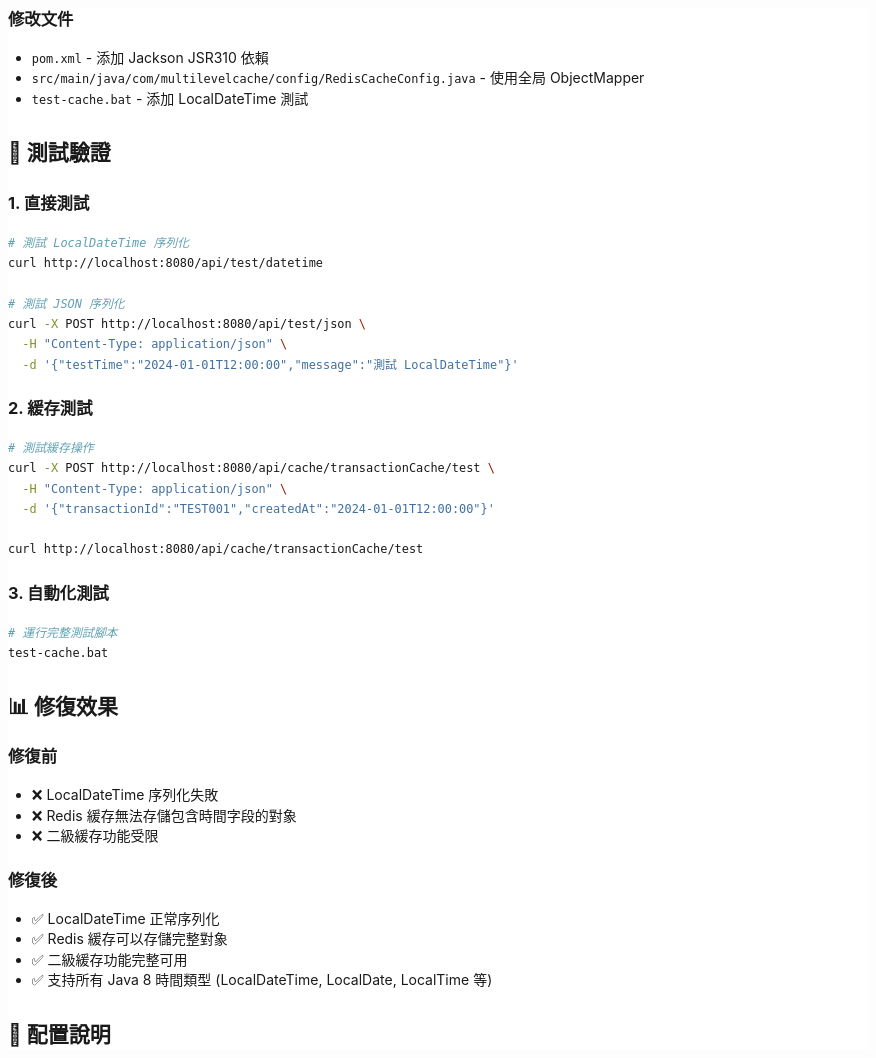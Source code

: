 ### 修改文件
- `pom.xml` - 添加 Jackson JSR310 依賴
- `src/main/java/com/multilevelcache/config/RedisCacheConfig.java` - 使用全局 ObjectMapper
- `test-cache.bat` - 添加 LocalDateTime 測試

## 🧪 測試驗證

### 1. 直接測試
```bash
# 測試 LocalDateTime 序列化
curl http://localhost:8080/api/test/datetime

# 測試 JSON 序列化
curl -X POST http://localhost:8080/api/test/json \
  -H "Content-Type: application/json" \
  -d '{"testTime":"2024-01-01T12:00:00","message":"測試 LocalDateTime"}'
```

### 2. 緩存測試
```bash
# 測試緩存操作
curl -X POST http://localhost:8080/api/cache/transactionCache/test \
  -H "Content-Type: application/json" \
  -d '{"transactionId":"TEST001","createdAt":"2024-01-01T12:00:00"}'

curl http://localhost:8080/api/cache/transactionCache/test
```

### 3. 自動化測試
```bash
# 運行完整測試腳本
test-cache.bat
```

## 📊 修復效果

### 修復前
- ❌ LocalDateTime 序列化失敗
- ❌ Redis 緩存無法存儲包含時間字段的對象
- ❌ 二級緩存功能受限

### 修復後
- ✅ LocalDateTime 正常序列化
- ✅ Redis 緩存可以存儲完整對象
- ✅ 二級緩存功能完整可用
- ✅ 支持所有 Java 8 時間類型 (LocalDateTime, LocalDate, LocalTime 等)

## 🔧 配置說明
